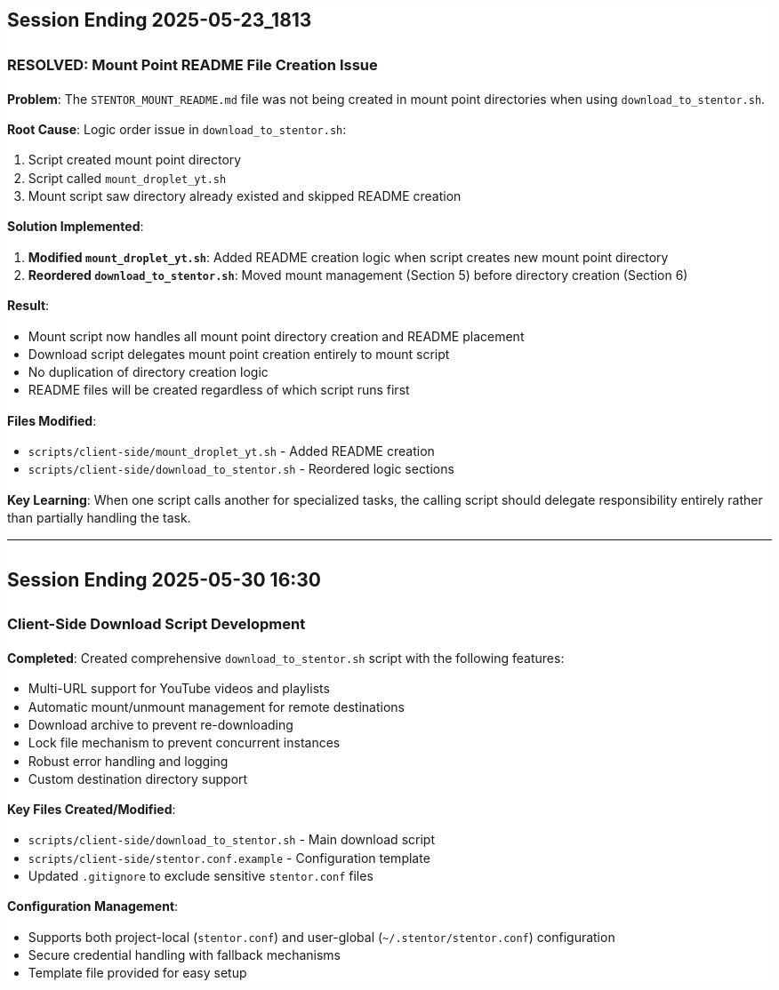 ## Session Ending 2025-05-23_1813

### RESOLVED: Mount Point README File Creation Issue

**Problem**: The `STENTOR_MOUNT_README.md` file was not being created in mount point directories when using `download_to_stentor.sh`.

**Root Cause**: Logic order issue in `download_to_stentor.sh`:
1. Script created mount point directory 
2. Script called `mount_droplet_yt.sh`
3. Mount script saw directory already existed and skipped README creation

**Solution Implemented**:
1. **Modified `mount_droplet_yt.sh`**: Added README creation logic when script creates new mount point directory
2. **Reordered `download_to_stentor.sh`**: Moved mount management (Section 5) before directory creation (Section 6)

**Result**: 
- Mount script now handles all mount point directory creation and README placement
- Download script delegates mount point creation entirely to mount script
- No duplication of directory creation logic
- README files will be created regardless of which script runs first

**Files Modified**:
- `scripts/client-side/mount_droplet_yt.sh` - Added README creation
- `scripts/client-side/download_to_stentor.sh` - Reordered logic sections

**Key Learning**: When one script calls another for specialized tasks, the calling script should delegate responsibility entirely rather than partially handling the task.

---

## Session Ending 2025-05-30 16:30

### Client-Side Download Script Development

**Completed**: Created comprehensive `download_to_stentor.sh` script with the following features:
- Multi-URL support for YouTube videos and playlists
- Automatic mount/unmount management for remote destinations
- Download archive to prevent re-downloading
- Lock file mechanism to prevent concurrent instances
- Robust error handling and logging
- Custom destination directory support

**Key Files Created/Modified**:
- `scripts/client-side/download_to_stentor.sh` - Main download script
- `scripts/client-side/stentor.conf.example` - Configuration template
- Updated `.gitignore` to exclude sensitive `stentor.conf` files

**Configuration Management**:
- Supports both project-local (`stentor.conf`) and user-global (`~/.stentor/stentor.conf`) configuration
- Secure credential handling with fallback mechanisms
- Template file provided for easy setup
